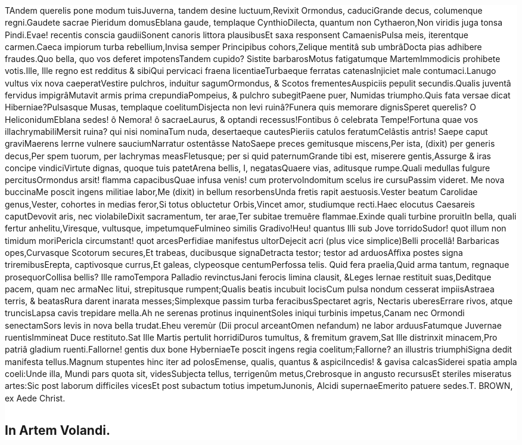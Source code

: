 TAndem querelis pone modum tuisJuverna, tandem desine luctuum,Revixit Ormondus, caduciGrande decus, columenque regni.Gaudete sacrae Pieridum domusEblana gaude, templaque CynthioDilecta, quantum non Cythaeron,Non viridis juga tonsa Pindi.Evae! recentis conscia gaudiiSonent canoris littora plausibusEt saxa responsent CamaenisPulsa meis, iterentque carmen.Caeca impiorum turba rebellium,Invisa semper Principibus cohors,Zelique mentitâ sub umbrâDocta pias adhibere fraudes.Quo bella, quo vos deferet impotensTandem cupido? Sistite barbarosMotus fatigatumque MartemImmodicis prohibete votis.Ille, Ille regno est redditus & sibiQui pervicaci fraena licentiaeTurbaeque ferratas catenasInjiciet male contumaci.Lanugo vultus vix nova caeperatVestire pulchros, induitur sagumOrmondus, & Scotos frementesAuspiciis pepulit secundis.Qualis juventâ fervidus impigrâMutavit armis prima crepundiaPompeius, & pulchro subegitPaene puer, Numidas triumpho.Quis fata versae dicat Hiberniae?Pulsasque Musas, templaque coelitumDisjecta non levi ruinâ?Funera quis memorare dignisSperet querelis? O HeliconidumEblana sedes! ô Nemora! ô sacraeLaurus, & optandi recessus!Fontibus ô celebrata Tempe!Fortuna quae vos illachrymabiliMersit ruina? qui nisi nominaTum nuda, desertaeque cautesPieriis catulos feratumCelâstis antris! Saepe caput graviMaerens Ierrne vulnere sauciumNarratur ostentâsse NatoSaepe preces gemitusque miscens,Per ista, (dixit) per generis decus,Per spem tuorum, per lachrymas measFletusque; per si quid paternumGrande tibi est, miserere gentis,Assurge & iras concipe vindiciVirtute dignas, quoque tuis patetArena bellis, I, negatasQuaere vias, aditusque rumpe.Quali medullas fulgure percitusOrmondus arsit! flamma capacibusQuae infusa venis! cum protervoIndomitum scelus ire cursuPassim videret. Me nova buccinaMe poscit ingens militiae labor,Me (dixit) in bellum resorbensUnda fretis rapit aestuosis.Vester beatum Carolidae genus,Vester, cohortes in medias feror,Si totus obluctetur Orbis,Vincet amor, studiumque recti.Haec elocutus Caesareis caputDevovit aris, nec violabileDixit sacramentum, ter arae,Ter subitae tremuêre flammae.Exinde quali turbine proruitIn bella, quali fertur anhelitu,Viresque, vultusque, impetumqueFulmineo similis Gradivo!Heu! quantus Illi sub Jove torridoSudor! quot illum non timidum moriPericla circumstant! quot arcesPerfidiae manifestus ultorDejecit acri (plus vice simplice)Belli procellâ! Barbaricas opes,Curvasque Scotorum secures,Et trabeas, ducibusque signaDetracta testor; testor ad arduosAffixa postes signa triremibusErepta, captivosque currus,Et galeas, clypeosque centumPerfossa telis. Quid fera praelia,Quid arma tantum, regnaque prosequorCollisa bellis? Ille ramoTempora Palladio revinctusJani ferocis limina clausit, &Leges Iernae restituit suas,Deditque pacem, quam nec armaNec litui, strepitusque rumpent;Qualis beatis incubuit locisCum pulsa nondum cesserat impiisAstraea terris, & beatasRura darent inarata messes;Simplexque passim turba feracibusSpectaret agris, Nectaris uberesErrare rivos, atque truncisLapsa cavis trepidare mella.Ah ne serenas protinus inquinentSoles iniqui turbinis impetus,Canam nec Ormondi senectamSors levis in nova bella trudat.Eheu veremùr (Dii procul arceantOmen nefandum) ne labor arduusFatumque Juvernae ruentisImmineat Duce restituto.Sat Ille Martis pertulit horridiDuros tumultus, & fremitum gravem,Sat Ille distrinxit minacem,Pro patriâ gladium ruenti.Fallorne! gentis dux bone HyberniaeTe poscit ingens regia coelitum;Fallorne? an illustris triumphiSigna dedit manifesta tellus.Magnum stupentes hinc iter ad polosEmense, qualis, quantus & aspiciIncedis! & gavisa calcasSiderei spatia ampla coeli:Unde illa, Mundi pars quota sit, videsSubjecta tellus, terrigenûm metus,Crebrosque in angusto recursusEt steriles miseratus artes:Sic post laborum difficiles vicesEt post subactum totius impetumJunonis, Alcidi supernaeEmerito patuere sedes.T. BROWN, ex Aede Christ.
## In Artem Volandi.